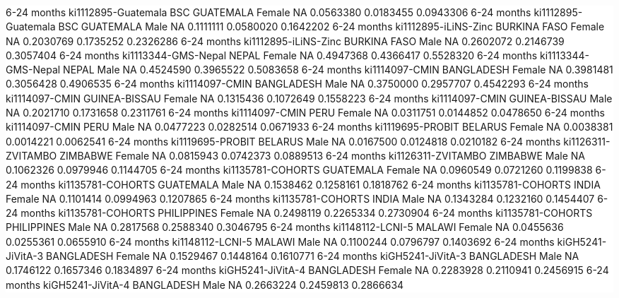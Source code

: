 6-24 months   ki1112895-Guatemala BSC    GUATEMALA                      Female               NA                0.0563380   0.0183455   0.0943306
6-24 months   ki1112895-Guatemala BSC    GUATEMALA                      Male                 NA                0.1111111   0.0580020   0.1642202
6-24 months   ki1112895-iLiNS-Zinc       BURKINA FASO                   Female               NA                0.2030769   0.1735252   0.2326286
6-24 months   ki1112895-iLiNS-Zinc       BURKINA FASO                   Male                 NA                0.2602072   0.2146739   0.3057404
6-24 months   ki1113344-GMS-Nepal        NEPAL                          Female               NA                0.4947368   0.4366417   0.5528320
6-24 months   ki1113344-GMS-Nepal        NEPAL                          Male                 NA                0.4524590   0.3965522   0.5083658
6-24 months   ki1114097-CMIN             BANGLADESH                     Female               NA                0.3981481   0.3056428   0.4906535
6-24 months   ki1114097-CMIN             BANGLADESH                     Male                 NA                0.3750000   0.2957707   0.4542293
6-24 months   ki1114097-CMIN             GUINEA-BISSAU                  Female               NA                0.1315436   0.1072649   0.1558223
6-24 months   ki1114097-CMIN             GUINEA-BISSAU                  Male                 NA                0.2021710   0.1731658   0.2311761
6-24 months   ki1114097-CMIN             PERU                           Female               NA                0.0311751   0.0144852   0.0478650
6-24 months   ki1114097-CMIN             PERU                           Male                 NA                0.0477223   0.0282514   0.0671933
6-24 months   ki1119695-PROBIT           BELARUS                        Female               NA                0.0038381   0.0014221   0.0062541
6-24 months   ki1119695-PROBIT           BELARUS                        Male                 NA                0.0167500   0.0124818   0.0210182
6-24 months   ki1126311-ZVITAMBO         ZIMBABWE                       Female               NA                0.0815943   0.0742373   0.0889513
6-24 months   ki1126311-ZVITAMBO         ZIMBABWE                       Male                 NA                0.1062326   0.0979946   0.1144705
6-24 months   ki1135781-COHORTS          GUATEMALA                      Female               NA                0.0960549   0.0721260   0.1199838
6-24 months   ki1135781-COHORTS          GUATEMALA                      Male                 NA                0.1538462   0.1258161   0.1818762
6-24 months   ki1135781-COHORTS          INDIA                          Female               NA                0.1101414   0.0994963   0.1207865
6-24 months   ki1135781-COHORTS          INDIA                          Male                 NA                0.1343284   0.1232160   0.1454407
6-24 months   ki1135781-COHORTS          PHILIPPINES                    Female               NA                0.2498119   0.2265334   0.2730904
6-24 months   ki1135781-COHORTS          PHILIPPINES                    Male                 NA                0.2817568   0.2588340   0.3046795
6-24 months   ki1148112-LCNI-5           MALAWI                         Female               NA                0.0455636   0.0255361   0.0655910
6-24 months   ki1148112-LCNI-5           MALAWI                         Male                 NA                0.1100244   0.0796797   0.1403692
6-24 months   kiGH5241-JiVitA-3          BANGLADESH                     Female               NA                0.1529467   0.1448164   0.1610771
6-24 months   kiGH5241-JiVitA-3          BANGLADESH                     Male                 NA                0.1746122   0.1657346   0.1834897
6-24 months   kiGH5241-JiVitA-4          BANGLADESH                     Female               NA                0.2283928   0.2110941   0.2456915
6-24 months   kiGH5241-JiVitA-4          BANGLADESH                     Male                 NA                0.2663224   0.2459813   0.2866634
